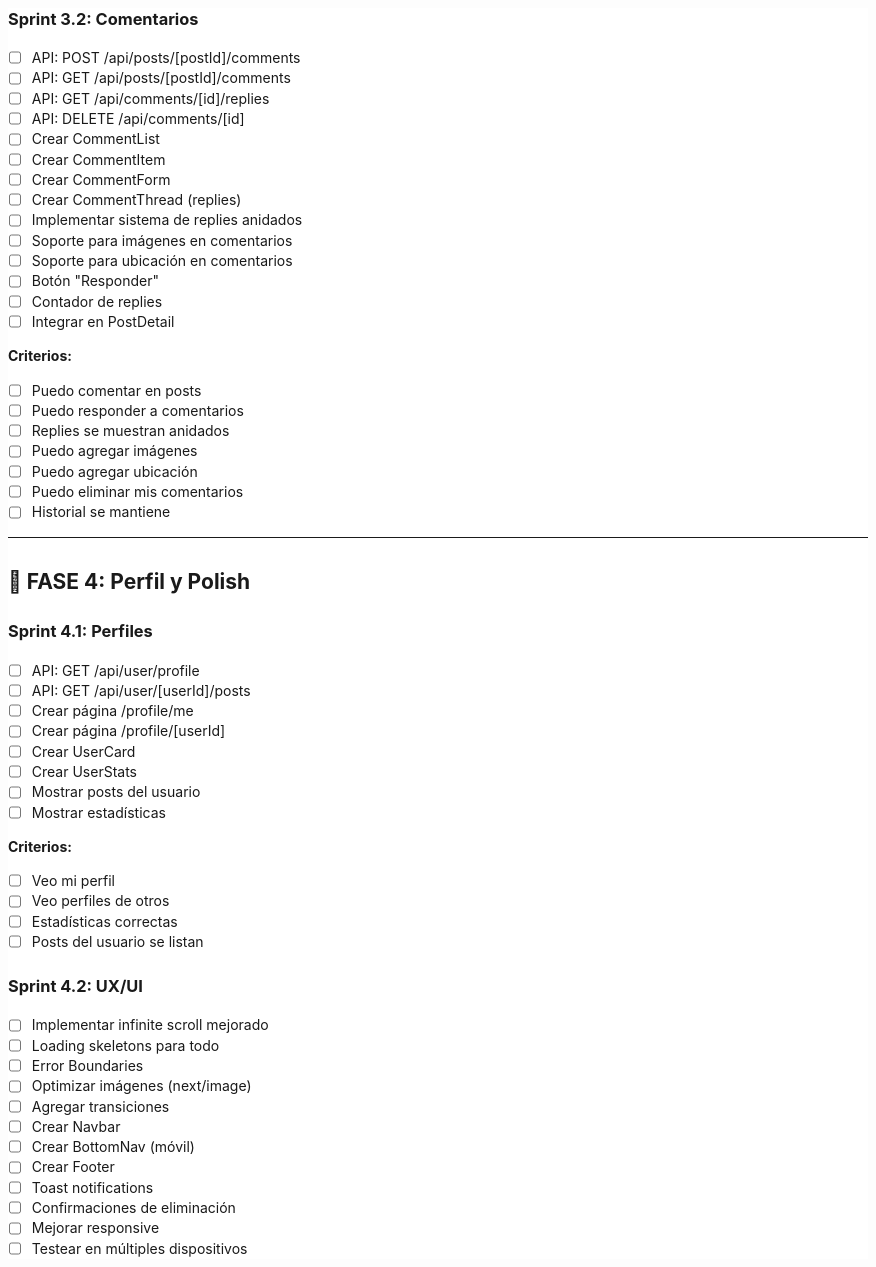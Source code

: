 ### Sprint 3.2: Comentarios
- [ ] API: POST /api/posts/[postId]/comments
- [ ] API: GET /api/posts/[postId]/comments
- [ ] API: GET /api/comments/[id]/replies
- [ ] API: DELETE /api/comments/[id]
- [ ] Crear CommentList
- [ ] Crear CommentItem
- [ ] Crear CommentForm
- [ ] Crear CommentThread (replies)
- [ ] Implementar sistema de replies anidados
- [ ] Soporte para imágenes en comentarios
- [ ] Soporte para ubicación en comentarios
- [ ] Botón "Responder"
- [ ] Contador de replies
- [ ] Integrar en PostDetail

**Criterios:**
- [ ] Puedo comentar en posts
- [ ] Puedo responder a comentarios
- [ ] Replies se muestran anidados
- [ ] Puedo agregar imágenes
- [ ] Puedo agregar ubicación
- [ ] Puedo eliminar mis comentarios
- [ ] Historial se mantiene

---

## 👤 FASE 4: Perfil y Polish

### Sprint 4.1: Perfiles
- [ ] API: GET /api/user/profile
- [ ] API: GET /api/user/[userId]/posts
- [ ] Crear página /profile/me
- [ ] Crear página /profile/[userId]
- [ ] Crear UserCard
- [ ] Crear UserStats
- [ ] Mostrar posts del usuario
- [ ] Mostrar estadísticas

**Criterios:**
- [ ] Veo mi perfil
- [ ] Veo perfiles de otros
- [ ] Estadísticas correctas
- [ ] Posts del usuario se listan

### Sprint 4.2: UX/UI
- [ ] Implementar infinite scroll mejorado
- [ ] Loading skeletons para todo
- [ ] Error Boundaries
- [ ] Optimizar imágenes (next/image)
- [ ] Agregar transiciones
- [ ] Crear Navbar
- [ ] Crear BottomNav (móvil)
- [ ] Crear Footer
- [ ] Toast notifications
- [ ] Confirmaciones de eliminación
- [ ] Mejorar responsive
- [ ] Testear en múltiples dispositivos
